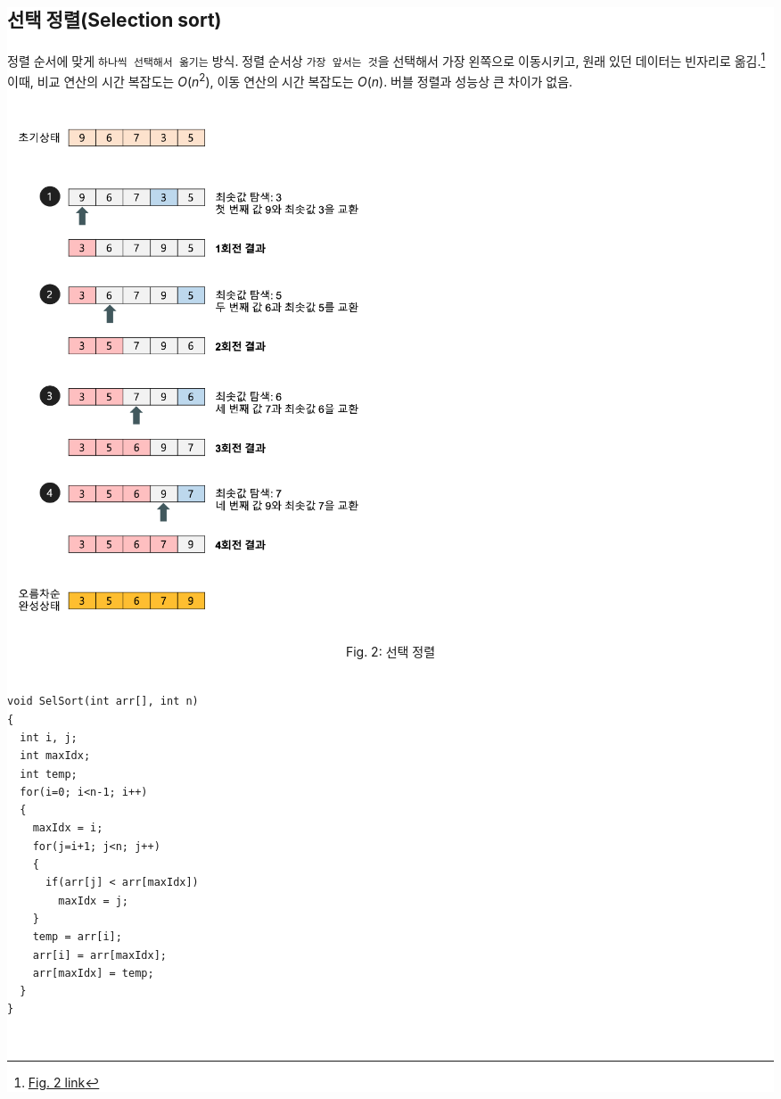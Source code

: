 ## 선택 정렬(Selection sort)
정렬 순서에 맞게 `하나씩 선택해서 옮기는` 방식. 정렬 순서상 `가장 앞서는 것`을 선택해서 가장 왼쪽으로 이동시키고, 원래 있던 데이터는 빈자리로 옮김.[^2] <br>
이때, 비교 연산의 시간 복잡도는 $O(n^2)$, 이동 연산의 시간 복잡도는 $O(n)$. 버블 정렬과 성능상 큰 차이가 없음. <br><br>

![Fig. 2](images/2022-11-03-2.PNG) <center>Fig. 2: 선택 정렬</center> <br>

```
void SelSort(int arr[], int n)
{
  int i, j;
  int maxIdx;
  int temp;
  for(i=0; i<n-1; i++)
  {
    maxIdx = i;
    for(j=i+1; j<n; j++)
    {
      if(arr[j] < arr[maxIdx])
        maxIdx = j;
    }
    temp = arr[i];
    arr[i] = arr[maxIdx];
    arr[maxIdx] = temp;
  }
}
```
<br>


[^1]: [Fig. 1 link](https://gmlwjd9405.github.io/2018/05/06/algorithm-bubble-sort.html)
[^2]: [Fig. 2 link](https://gmlwjd9405.github.io/2018/05/06/algorithm-selection-sort.html)
[^3]: [Fig. 3 link](https://gmlwjd9405.github.io/2018/05/06/algorithm-insertion-sort.html)
[^4]: [Fig. 4 link](https://gmlwjd9405.github.io/2018/05/08/algorithm-merge-sort.html)
[^5]: [Fig. 5 link](https://gmlwjd9405.github.io/2018/05/10/algorithm-quick-sort.html)
[^6]: [Fig. 6 link](http://silverskystudyandworkout.blogspot.com/2018/08/radix-sort.html)